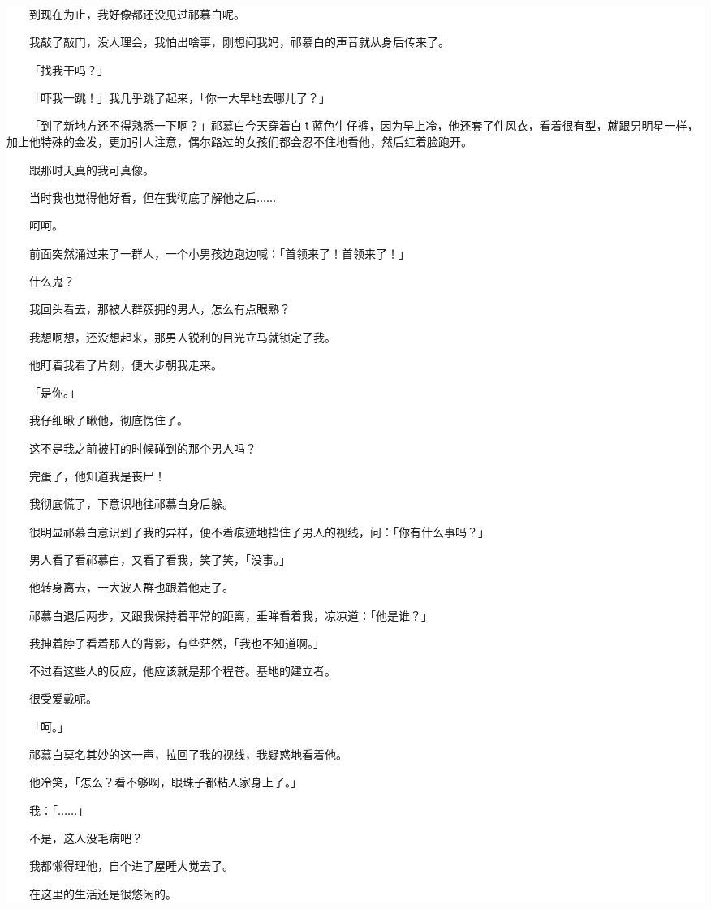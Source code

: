 &emsp;&emsp;到现在为止，我好像都还没见过祁慕白呢。  
  
&emsp;&emsp;我敲了敲门，没人理会，我怕出啥事，刚想问我妈，祁慕白的声音就从身后传来了。  
  
&emsp;&emsp;「找我干吗？」  
  
&emsp;&emsp;「吓我一跳！」我几乎跳了起来，「你一大早地去哪儿了？」  
  
&emsp;&emsp;「到了新地方还不得熟悉一下啊？」祁慕白今天穿着白 t 蓝色牛仔裤，因为早上冷，他还套了件风衣，看着很有型，就跟男明星一样，加上他特殊的金发，更加引人注意，偶尔路过的女孩们都会忍不住地看他，然后红着脸跑开。  
  
&emsp;&emsp;跟那时天真的我可真像。  
  
&emsp;&emsp;当时我也觉得他好看，但在我彻底了解他之后……  
  
&emsp;&emsp;呵呵。  
  
&emsp;&emsp;前面突然涌过来了一群人，一个小男孩边跑边喊：「首领来了！首领来了！」  
  
&emsp;&emsp;什么鬼？  
  
&emsp;&emsp;我回头看去，那被人群簇拥的男人，怎么有点眼熟？  
  
&emsp;&emsp;我想啊想，还没想起来，那男人锐利的目光立马就锁定了我。  
  
&emsp;&emsp;他盯着我看了片刻，便大步朝我走来。  
  
&emsp;&emsp;「是你。」  
  
&emsp;&emsp;我仔细瞅了瞅他，彻底愣住了。  
  
&emsp;&emsp;这不是我之前被打的时候碰到的那个男人吗？  
  
&emsp;&emsp;完蛋了，他知道我是丧尸！  
  
&emsp;&emsp;我彻底慌了，下意识地往祁慕白身后躲。  
  
&emsp;&emsp;很明显祁慕白意识到了我的异样，便不着痕迹地挡住了男人的视线，问：「你有什么事吗？」  
  
&emsp;&emsp;男人看了看祁慕白，又看了看我，笑了笑，「没事。」  
  
&emsp;&emsp;他转身离去，一大波人群也跟着他走了。  
  
&emsp;&emsp;祁慕白退后两步，又跟我保持着平常的距离，垂眸看着我，凉凉道：「他是谁？」  
  
&emsp;&emsp;我抻着脖子看着那人的背影，有些茫然，「我也不知道啊。」  
  
&emsp;&emsp;不过看这些人的反应，他应该就是那个程苍。基地的建立者。  
  
&emsp;&emsp;很受爱戴呢。  
  
&emsp;&emsp;「呵。」  
  
&emsp;&emsp;祁慕白莫名其妙的这一声，拉回了我的视线，我疑惑地看着他。  
  
&emsp;&emsp;他冷笑，「怎么？看不够啊，眼珠子都粘人家身上了。」  
  
&emsp;&emsp;我：「……」  
  
&emsp;&emsp;不是，这人没毛病吧？  
  
&emsp;&emsp;我都懒得理他，自个进了屋睡大觉去了。  
  
&emsp;&emsp;在这里的生活还是很悠闲的。  
  